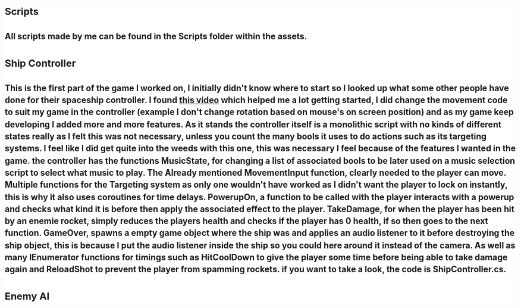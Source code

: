 
### Scripts

#### All scripts made by me can be found in the Scripts folder within the assets.

### Ship Controller

#### This is the first part of the game I worked on, I initially didn't know where to start so I looked up what some other people have done for their spaceship controller. I found [this video](https://www.youtube.com/watch?v=J6QR4KzNeJU&t=1376s) which helped me a lot getting started, I did change the movement code to suit my game in the controller (example I don't change rotation based on mouse's on screen position) and as my game keep developing I added more and more features. As it stands the controller itself is a monolithic script with no kinds of different states really as I felt this was not necessary, unless you count the many bools it uses to do actions such as its targeting systems. I feel like I did get quite into the weeds with this one, this was necessary I feel because of the features I wanted in the game. the controller has the functions MusicState, for changing a list of associated bools to be later used on a music selection script to select what music to play. The Already mentioned MovementInput function, clearly needed to the player can move. Multiple functions for the Targeting system as only one wouldn't have worked as I didn't want the player to lock on instantly, this is why it also uses coroutines for time delays. PowerupOn, a function to be called with the player interacts with a powerup and checks what kind it is before then apply the associated effect to the player. TakeDamage, for when the player has been hit by an enemie rocket, simply reduces the players health and checks if the player has 0 health, if so then goes to the next function. GameOver, spawns a empty game object where the ship was and applies an audio listener to it before destroying the ship object, this is because I put the audio listener inside the ship so you could here around it instead of the camera. As well as many IEnumerator functions for timings such as HitCoolDown to give the player some time before being able to take damage again and ReloadShot to prevent the player from spamming rockets. if you want to take a look, the code is ShipController.cs.


### Enemy AI
